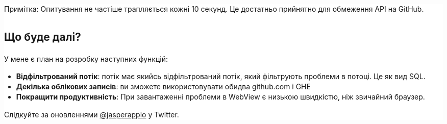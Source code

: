 Примітка: Опитування не частіше трапляється кожні 10 секунд. Це достатньо прийнятно для обмеження API на GitHub.

## Що буде далі?

У мене є план на розробку наступних функцій:

- **Відфільтрований потік**: потік має якийсь відфільтрований потік, який фільтрують проблеми в потоці. Це як вид SQL.
- **Декілька облікових записів**: ви зможете використовувати обидва github.com і GHE
- **Покращити продуктивність**: При завантаженні проблеми в WebView є низькою швидкістю, ніж звичайний браузер.

Слідкуйте за оновленнями [@jasperappio](https://twitter.com/jasperappio) у Twitter.

